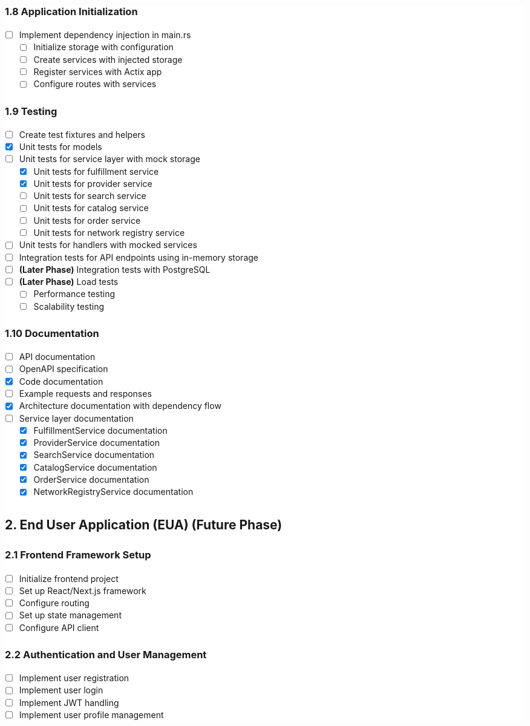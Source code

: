 ### 1.8 Application Initialization
- [ ] Implement dependency injection in main.rs
  - [ ] Initialize storage with configuration
  - [ ] Create services with injected storage
  - [ ] Register services with Actix app
  - [ ] Configure routes with services

### 1.9 Testing
- [ ] Create test fixtures and helpers
- [x] Unit tests for models
- [ ] Unit tests for service layer with mock storage
  - [x] Unit tests for fulfillment service
  - [x] Unit tests for provider service
  - [ ] Unit tests for search service
  - [ ] Unit tests for catalog service
  - [ ] Unit tests for order service
  - [ ] Unit tests for network registry service
- [ ] Unit tests for handlers with mocked services
- [ ] Integration tests for API endpoints using in-memory storage
- [ ] **(Later Phase)** Integration tests with PostgreSQL
- [ ] **(Later Phase)** Load tests
  - [ ] Performance testing
  - [ ] Scalability testing

### 1.10 Documentation
- [ ] API documentation
- [ ] OpenAPI specification
- [x] Code documentation
- [ ] Example requests and responses
- [x] Architecture documentation with dependency flow
- [ ] Service layer documentation
  - [x] FulfillmentService documentation
  - [x] ProviderService documentation
  - [x] SearchService documentation
  - [x] CatalogService documentation
  - [x] OrderService documentation
  - [x] NetworkRegistryService documentation

## 2. End User Application (EUA) (Future Phase)

### 2.1 Frontend Framework Setup
- [ ] Initialize frontend project
- [ ] Set up React/Next.js framework
- [ ] Configure routing
- [ ] Set up state management
- [ ] Configure API client

### 2.2 Authentication and User Management
- [ ] Implement user registration
- [ ] Implement user login
- [ ] Implement JWT handling
- [ ] Implement user profile management
